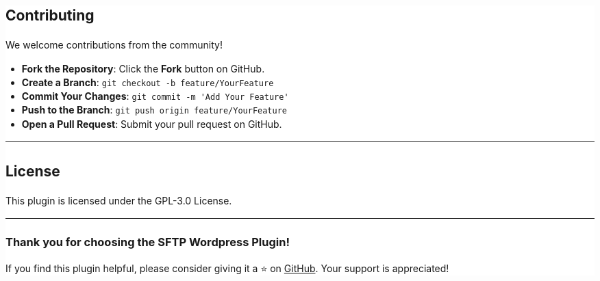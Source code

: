 
## Contributing
We welcome contributions from the community!

- **Fork the Repository**: Click the **Fork** button on GitHub.
- **Create a Branch**: `git checkout -b feature/YourFeature`
- **Commit Your Changes**: `git commit -m 'Add Your Feature'`
- **Push to the Branch**: `git push origin feature/YourFeature`
- **Open a Pull Request**: Submit your pull request on GitHub.

---

## License
This plugin is licensed under the GPL-3.0 License.

---

### Thank you for choosing the SFTP Wordpress Plugin!

If you find this plugin helpful, please consider giving it a ⭐ on [GitHub](https://github.com/adriancamaj/SFT-Wordpress-Plugin). Your support is appreciated!
